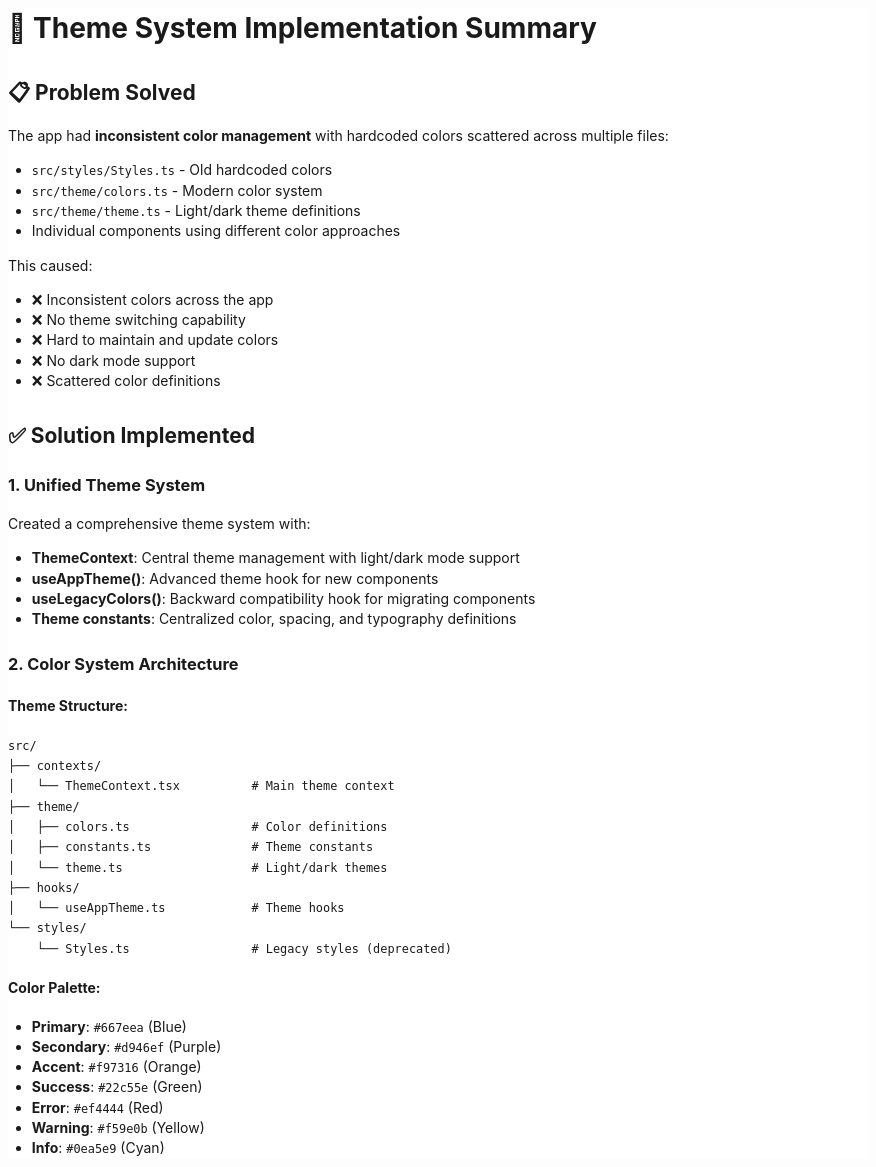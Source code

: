 # 🎨 Theme System Implementation Summary

## 📋 Problem Solved

The app had **inconsistent color management** with hardcoded colors scattered across multiple files:
- `src/styles/Styles.ts` - Old hardcoded colors
- `src/theme/colors.ts` - Modern color system
- `src/theme/theme.ts` - Light/dark theme definitions
- Individual components using different color approaches

This caused:
- ❌ Inconsistent colors across the app
- ❌ No theme switching capability
- ❌ Hard to maintain and update colors
- ❌ No dark mode support
- ❌ Scattered color definitions

## ✅ Solution Implemented

### 1. **Unified Theme System**
Created a comprehensive theme system with:
- **ThemeContext**: Central theme management with light/dark mode support
- **useAppTheme()**: Advanced theme hook for new components
- **useLegacyColors()**: Backward compatibility hook for migrating components
- **Theme constants**: Centralized color, spacing, and typography definitions

### 2. **Color System Architecture**

#### Theme Structure:
```
src/
├── contexts/
│   └── ThemeContext.tsx          # Main theme context
├── theme/
│   ├── colors.ts                 # Color definitions
│   ├── constants.ts              # Theme constants
│   └── theme.ts                  # Light/dark themes
├── hooks/
│   └── useAppTheme.ts            # Theme hooks
└── styles/
    └── Styles.ts                 # Legacy styles (deprecated)
```

#### Color Palette:
- **Primary**: `#667eea` (Blue)
- **Secondary**: `#d946ef` (Purple)
- **Accent**: `#f97316` (Orange)
- **Success**: `#22c55e` (Green)
- **Error**: `#ef4444` (Red)
- **Warning**: `#f59e0b` (Yellow)
- **Info**: `#0ea5e9` (Cyan)
